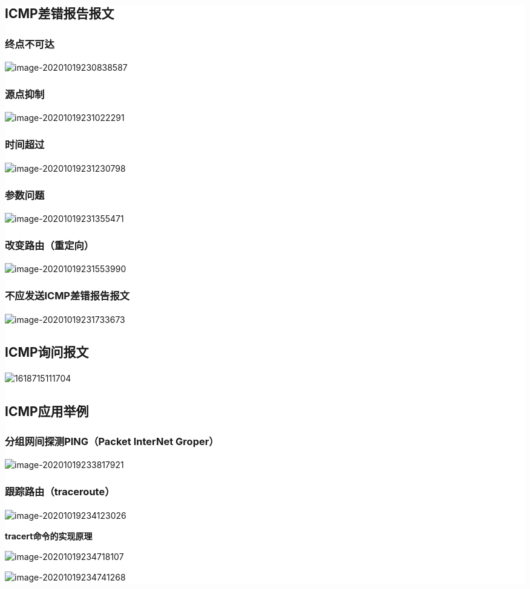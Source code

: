 ## ICMP差错报告报文

### 终点不可达

![image-20201019230838587](20201020154050.png)

### 源点抑制

![image-20201019231022291](20201020154054.png)

### 时间超过

![image-20201019231230798](20201020154059.png)

### 参数问题

![image-20201019231355471](20201020154103.png)

### 改变路由（重定向）

![image-20201019231553990](20201020154107.png)

### 不应发送ICMP差错报告报文

![image-20201019231733673](20201020154113.png)

## ICMP询问报文 

![1618715111704](1618715111704.png)



## ICMP应用举例

### 分组网间探测PING（Packet InterNet Groper）

![image-20201019233817921](20201020154118.png)

### 跟踪路由（traceroute）

![image-20201019234123026](20201020154123.png)

**tracert命令的实现原理**

![image-20201019234718107](20201020154129.png)

![image-20201019234741268](20201020154135.png)
